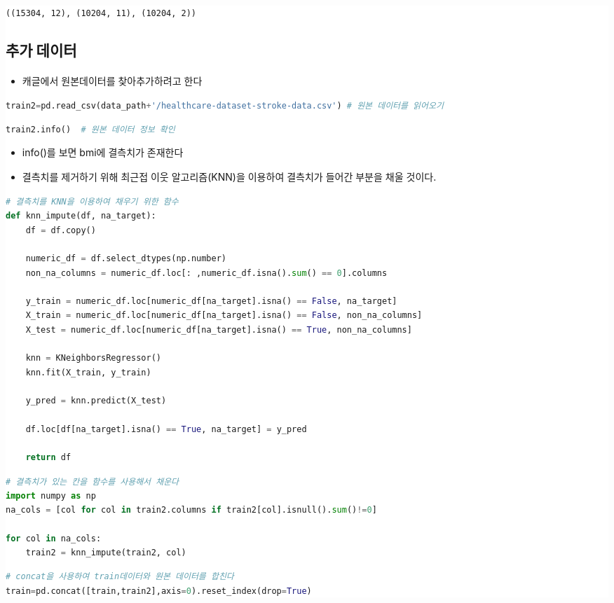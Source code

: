 
    ((15304, 12), (10204, 11), (10204, 2))



## 추가 데이터

- 캐글에서 원본데이터를 찾아추가하려고 한다


```python
train2=pd.read_csv(data_path+'/healthcare-dataset-stroke-data.csv') # 원본 데이터를 읽어오기
```


```python
train2.info()  # 원본 데이터 정보 확인
```

- info()를 보면 bmi에 결측치가 존재한다

- 결측치를 제거하기 위해 최근접 이웃 알고리즘(KNN)을 이용하여 결측치가 들어간 부분을 채울 것이다.


```python
# 결측치를 KNN을 이용하여 채우기 위한 함수
def knn_impute(df, na_target):
    df = df.copy()
    
    numeric_df = df.select_dtypes(np.number)
    non_na_columns = numeric_df.loc[: ,numeric_df.isna().sum() == 0].columns
    
    y_train = numeric_df.loc[numeric_df[na_target].isna() == False, na_target]
    X_train = numeric_df.loc[numeric_df[na_target].isna() == False, non_na_columns]
    X_test = numeric_df.loc[numeric_df[na_target].isna() == True, non_na_columns]
    
    knn = KNeighborsRegressor()
    knn.fit(X_train, y_train)
    
    y_pred = knn.predict(X_test)
    
    df.loc[df[na_target].isna() == True, na_target] = y_pred
    
    return df
```


```python
# 결측치가 있는 칸을 함수를 사용해서 채운다
import numpy as np
na_cols = [col for col in train2.columns if train2[col].isnull().sum()!=0]

for col in na_cols:  
    train2 = knn_impute(train2, col)

```


```python
# concat을 사용하여 train데이터와 원본 데이터를 합친다
train=pd.concat([train,train2],axis=0).reset_index(drop=True)
```
